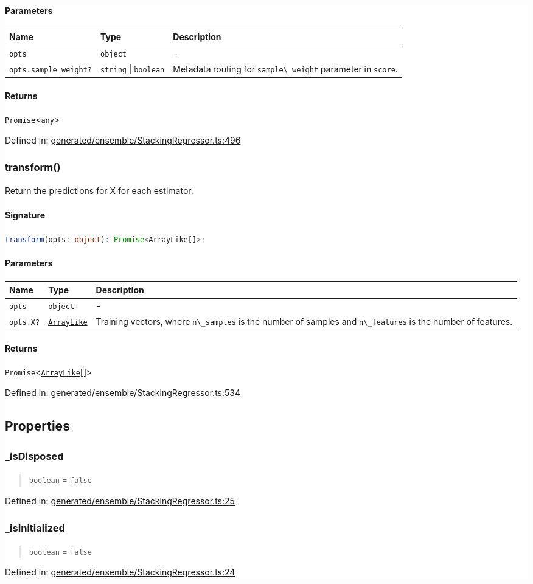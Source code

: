 #### Parameters

| Name | Type | Description |
| :------ | :------ | :------ |
| `opts` | `object` | - |
| `opts.sample_weight?` | `string` \| `boolean` | Metadata routing for `sample\_weight` parameter in `score`. |

#### Returns

`Promise`\<`any`\>

Defined in:  [generated/ensemble/StackingRegressor.ts:496](https://github.com/transitive-bullshit/scikit-learn-ts/blob/0466da7/packages/sklearn/src/generated/ensemble/StackingRegressor.ts#L496)

### transform()

Return the predictions for X for each estimator.

#### Signature

```ts
transform(opts: object): Promise<ArrayLike[]>;
```

#### Parameters

| Name | Type | Description |
| :------ | :------ | :------ |
| `opts` | `object` | - |
| `opts.X?` | [`ArrayLike`](../types/ArrayLike.md) | Training vectors, where `n\_samples` is the number of samples and `n\_features` is the number of features. |

#### Returns

`Promise`\<[`ArrayLike`](../types/ArrayLike.md)[]\>

Defined in:  [generated/ensemble/StackingRegressor.ts:534](https://github.com/transitive-bullshit/scikit-learn-ts/blob/0466da7/packages/sklearn/src/generated/ensemble/StackingRegressor.ts#L534)

## Properties

### \_isDisposed

> `boolean`  = `false`

Defined in:  [generated/ensemble/StackingRegressor.ts:25](https://github.com/transitive-bullshit/scikit-learn-ts/blob/0466da7/packages/sklearn/src/generated/ensemble/StackingRegressor.ts#L25)

### \_isInitialized

> `boolean`  = `false`

Defined in:  [generated/ensemble/StackingRegressor.ts:24](https://github.com/transitive-bullshit/scikit-learn-ts/blob/0466da7/packages/sklearn/src/generated/ensemble/StackingRegressor.ts#L24)
